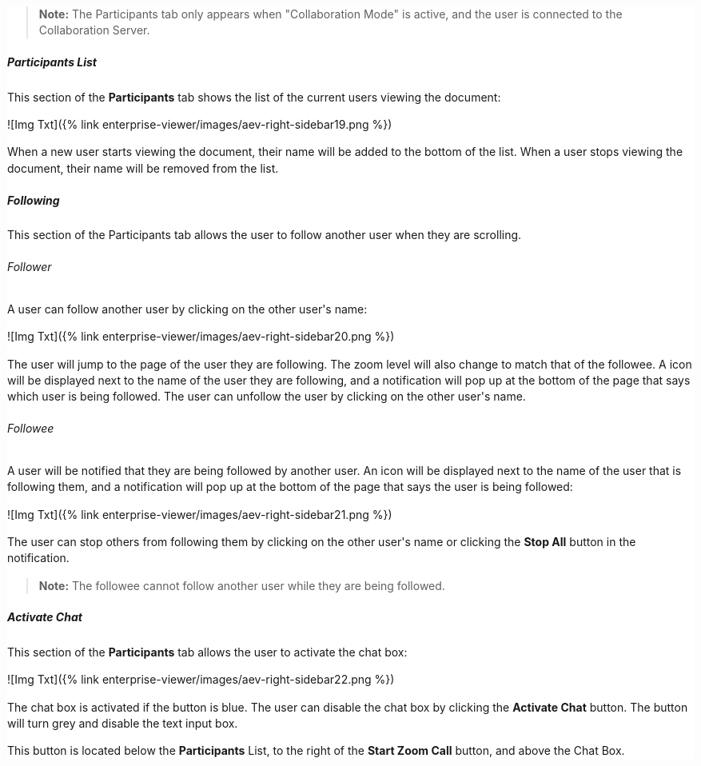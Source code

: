 >**Note:** The Participants tab only appears when "Collaboration Mode" is active, and the user is connected to the Collaboration Server.

##### Participants List
This section of the **Participants** tab shows the list of the current users viewing the document:

![Img Txt]({% link enterprise-viewer/images/aev-right-sidebar19.png %})

When a new user starts viewing the document, their name will be added to the bottom of the list. When a user stops 
viewing the document, their name will be removed from the list.

##### Following
This section of the Participants tab allows the user to follow another user when they are scrolling.

###### Follower
A user can follow another user by clicking on the other user's name:

![Img Txt]({% link enterprise-viewer/images/aev-right-sidebar20.png %})

The user will jump to the page of the user they are following. The zoom level will also change to match that of the 
followee. A icon will be displayed next to the name of the user they are following, and a notification will pop up at 
the bottom of the page that says which user is being followed. The user can unfollow the user by clicking on the other 
user's name.

###### Followee
A user will be notified that they are being followed by another user. An icon will be displayed next to the name of the 
user that is following them, and a notification will pop up at the bottom of the page that says the user is being followed:

![Img Txt]({% link enterprise-viewer/images/aev-right-sidebar21.png %})

The user can stop others from following them by clicking on the other user's name or clicking the **Stop All** button 
in the notification.

>**Note:** The followee cannot follow another user while they are being followed.

##### Activate Chat
This section of the **Participants** tab allows the user to activate the chat box:

![Img Txt]({% link enterprise-viewer/images/aev-right-sidebar22.png %})

The chat box is activated if the button is blue. The user can disable the chat box by clicking the **Activate Chat** button. 
The button will turn grey and disable the text input box.

This button is located below the **Participants** List, to the right of the **Start Zoom Call** button, and above the Chat Box.

